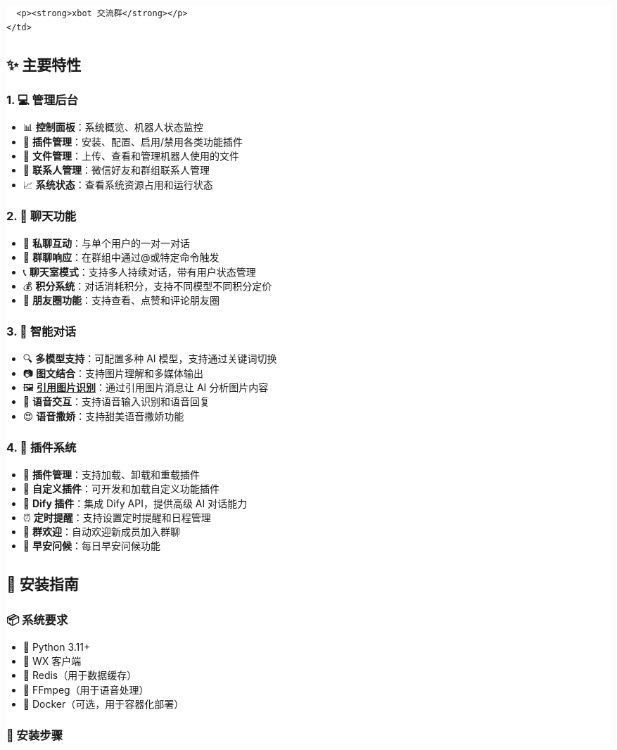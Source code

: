       <p><strong>xbot 交流群</strong></p>
    </td>
  </tr>
</table>

## ✨ 主要特性

### 1. 💻 管理后台

- 📊 **控制面板**：系统概览、机器人状态监控
- 🔌 **插件管理**：安装、配置、启用/禁用各类功能插件
- 📁 **文件管理**：上传、查看和管理机器人使用的文件
- 📵 **联系人管理**：微信好友和群组联系人管理
- 📈 **系统状态**：查看系统资源占用和运行状态

### 2. 💬 聊天功能

- 📲 **私聊互动**：与单个用户的一对一对话
- 👥 **群聊响应**：在群组中通过@或特定命令触发
- 📞 **聊天室模式**：支持多人持续对话，带有用户状态管理
- 💰 **积分系统**：对话消耗积分，支持不同模型不同积分定价
- 📸 **朋友圈功能**：支持查看、点赞和评论朋友圈

### 3. 🤖 智能对话

- 🔍 **多模型支持**：可配置多种 AI 模型，支持通过关键词切换
- 📷 **图文结合**：支持图片理解和多媒体输出
- 🖼️ **[引用图片识别](引用图片识别功能说明.md)**：通过引用图片消息让 AI 分析图片内容
- 🎤 **语音交互**：支持语音输入识别和语音回复
- 😍 **语音撒娇**：支持甜美语音撒娇功能

### 4. 🔗 插件系统

- 🔌 **插件管理**：支持加载、卸载和重载插件
- 🔧 **自定义插件**：可开发和加载自定义功能插件
- 🤖 **Dify 插件**：集成 Dify API，提供高级 AI 对话能力
- ⏰ **定时提醒**：支持设置定时提醒和日程管理
- 👋 **群欢迎**：自动欢迎新成员加入群聊
- 🌅 **早安问候**：每日早安问候功能

## 📍 安装指南

### 📦 系统要求

- 🐍 Python 3.11+
- 📱 WX 客户端
- 🔋 Redis（用于数据缓存）
- 🎥 FFmpeg（用于语音处理）
- 🐳 Docker（可选，用于容器化部署）

### 📝 安装步骤
